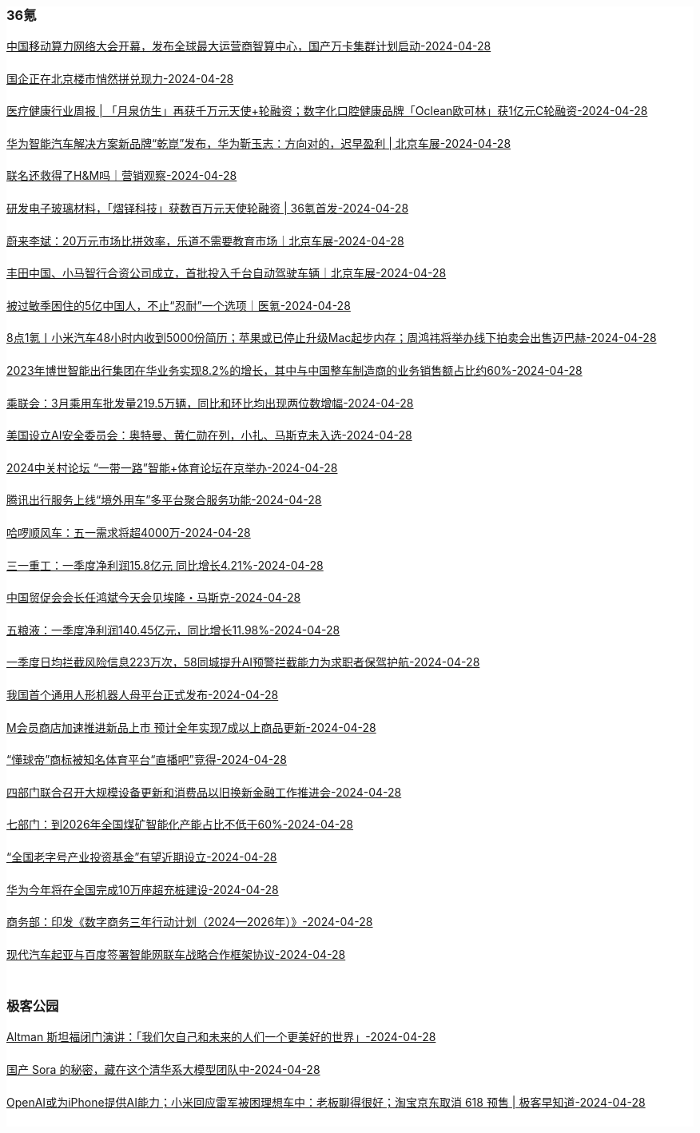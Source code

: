 



###  36氪

<a target=_blank rel=nofollow href="https://36kr.com/p/2752930993224705?f=rss" >中国移动算力网络大会开幕，发布全球最大运营商智算中心，国产万卡集群计划启动-2024-04-28</a><br/><br/><a target=_blank rel=nofollow href="https://36kr.com/p/2752542849366787?f=rss" >国企正在北京楼市悄然拼兑现力-2024-04-28</a><br/><br/><a target=_blank rel=nofollow href="https://36kr.com/p/2752845731068672?f=rss" >医疗健康行业周报 | 「月泉仿生」再获千万元天使+轮融资；数字化口腔健康品牌「Oclean欧可林」获1亿元C轮融资-2024-04-28</a><br/><br/><a target=_blank rel=nofollow href="https://36kr.com/p/2750379567823876?f=rss" >华为智能汽车解决方案新品牌“乾崑”发布，华为靳玉志：方向对的，迟早盈利 | 北京车展-2024-04-28</a><br/><br/><a target=_blank rel=nofollow href="https://36kr.com/p/2746783199787784?f=rss" >联名还救得了H&M吗｜营销观察-2024-04-28</a><br/><br/><a target=_blank rel=nofollow href="https://36kr.com/p/2751315764853761?f=rss" >研发电子玻璃材料，「熠铎科技」获数百万元天使轮融资 | 36氪首发-2024-04-28</a><br/><br/><a target=_blank rel=nofollow href="https://36kr.com/p/2751143960640260?f=rss" >蔚来李斌：20万元市场比拼效率，乐道不需要教育市场｜北京车展-2024-04-28</a><br/><br/><a target=_blank rel=nofollow href="https://36kr.com/p/2751570871974919?f=rss" >丰田中国、小马智行合资公司成立，首批投入千台自动驾驶车辆｜北京车展-2024-04-28</a><br/><br/><a target=_blank rel=nofollow href="https://36kr.com/p/2751797986130697?f=rss" >被过敏季困住的5亿中国人，不止“忍耐”一个选项｜医氪-2024-04-28</a><br/><br/><a target=_blank rel=nofollow href="https://36kr.com/p/2752371820886785?f=rss" >8点1氪丨小米汽车48小时内收到5000份简历；苹果或已停止升级Mac起步内存；周鸿祎将举办线下拍卖会出售迈巴赫-2024-04-28</a><br/><br/><a target=_blank rel=nofollow href="https://36kr.com/newsflashes/2752967181057033?f=rss" >2023年博世智能出行集团在华业务实现8.2%的增长，其中与中国整车制造商的业务销售额占比约60%-2024-04-28</a><br/><br/><a target=_blank rel=nofollow href="https://36kr.com/newsflashes/2752907331173385?f=rss" >乘联会：3月乘用车批发量219.5万辆，同比和环比均出现两位数增幅-2024-04-28</a><br/><br/><a target=_blank rel=nofollow href="https://36kr.com/newsflashes/2752906667129604?f=rss" >美国设立AI安全委员会：奥特曼、黄仁勋在列，小扎、马斯克未入选-2024-04-28</a><br/><br/><a target=_blank rel=nofollow href="https://36kr.com/newsflashes/2752904471034887?f=rss" >2024中关村论坛  “一带一路”智能+体育论坛在京举办-2024-04-28</a><br/><br/><a target=_blank rel=nofollow href="https://36kr.com/newsflashes/2752843822086921?f=rss" >腾讯出行服务上线“境外用车”多平台聚合服务功能-2024-04-28</a><br/><br/><a target=_blank rel=nofollow href="https://36kr.com/newsflashes/2752843064097542?f=rss" >哈啰顺风车：五一需求将超4000万-2024-04-28</a><br/><br/><a target=_blank rel=nofollow href="https://36kr.com/newsflashes/2752841120250880?f=rss" >三一重工：一季度净利润15.8亿元 同比增长4.21%-2024-04-28</a><br/><br/><a target=_blank rel=nofollow href="https://36kr.com/newsflashes/2752825579109381?f=rss" >中国贸促会会长任鸿斌今天会见埃隆・马斯克-2024-04-28</a><br/><br/><a target=_blank rel=nofollow href="https://36kr.com/newsflashes/2752822814063367?f=rss" >五粮液：一季度净利润140.45亿元，同比增长11.98%-2024-04-28</a><br/><br/><a target=_blank rel=nofollow href="https://36kr.com/newsflashes/2752806538066691?f=rss" >一季度日均拦截风险信息223万次，58同城提升AI预警拦截能力为求职者保驾护航-2024-04-28</a><br/><br/><a target=_blank rel=nofollow href="https://36kr.com/newsflashes/2752802322611206?f=rss" >我国首个通用人形机器人母平台正式发布-2024-04-28</a><br/><br/><a target=_blank rel=nofollow href="https://36kr.com/newsflashes/2752778831166213?f=rss" >M会员商店加速推进新品上市 预计全年实现7成以上商品更新-2024-04-28</a><br/><br/><a target=_blank rel=nofollow href="https://36kr.com/newsflashes/2752778099129096?f=rss" >“懂球帝”商标被知名体育平台“直播吧”竞得-2024-04-28</a><br/><br/><a target=_blank rel=nofollow href="https://36kr.com/newsflashes/2752773916408841?f=rss" >四部门联合召开大规模设备更新和消费品以旧换新金融工作推进会-2024-04-28</a><br/><br/><a target=_blank rel=nofollow href="https://36kr.com/newsflashes/2752770245999365?f=rss" >七部门：到2026年全国煤矿智能化产能占比不低于60%-2024-04-28</a><br/><br/><a target=_blank rel=nofollow href="https://36kr.com/newsflashes/2752724704771077?f=rss" >“全国老字号产业投资基金”有望近期设立-2024-04-28</a><br/><br/><a target=_blank rel=nofollow href="https://36kr.com/newsflashes/2752646150404867?f=rss" >华为今年将在全国完成10万座超充桩建设-2024-04-28</a><br/><br/><a target=_blank rel=nofollow href="https://36kr.com/newsflashes/2752644777868036?f=rss" >商务部：印发《数字商务三年行动计划（2024—2026年）》-2024-04-28</a><br/><br/><a target=_blank rel=nofollow href="https://36kr.com/newsflashes/2752644151753733?f=rss" >现代汽车起亚与百度签署智能网联车战略合作框架协议-2024-04-28</a><br/><br/>





###  极客公园

<a target=_blank rel=nofollow href="http://www.geekpark.net/news/334524" >Altman 斯坦福闭门演讲：「我们欠自己和未来的人们一个更美好的世界」-2024-04-28</a><br/><br/><a target=_blank rel=nofollow href="http://www.geekpark.net/news/334506" >国产 Sora 的秘密，藏在这个清华系大模型团队中-2024-04-28</a><br/><br/><a target=_blank rel=nofollow href="http://www.geekpark.net/news/334463" >OpenAI或为iPhone提供AI能力；小米回应雷军被困理想车中：老板聊得很好；淘宝京东取消 618 预售 | 极客早知道-2024-04-28</a><br/><br/>
